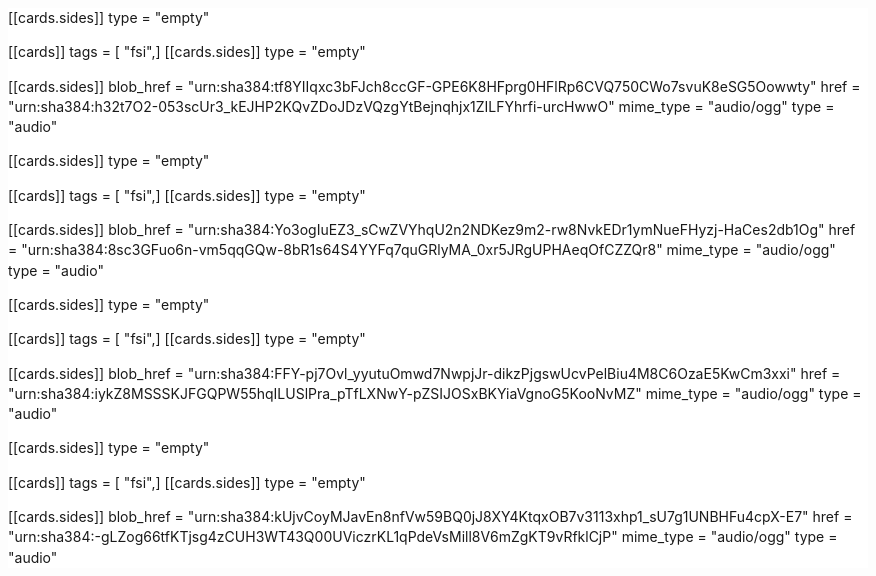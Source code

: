 [[cards.sides]]
type = "empty"


[[cards]]
tags = [ "fsi",]
[[cards.sides]]
type = "empty"

[[cards.sides]]
blob_href = "urn:sha384:tf8YIIqxc3bFJch8ccGF-GPE6K8HFprg0HFlRp6CVQ750CWo7svuK8eSG5Oowwty"
href = "urn:sha384:h32t7O2-053scUr3_kEJHP2KQvZDoJDzVQzgYtBejnqhjx1ZILFYhrfi-urcHwwO"
mime_type = "audio/ogg"
type = "audio"

[[cards.sides]]
type = "empty"


[[cards]]
tags = [ "fsi",]
[[cards.sides]]
type = "empty"

[[cards.sides]]
blob_href = "urn:sha384:Yo3ogIuEZ3_sCwZVYhqU2n2NDKez9m2-rw8NvkEDr1ymNueFHyzj-HaCes2db1Og"
href = "urn:sha384:8sc3GFuo6n-vm5qqGQw-8bR1s64S4YYFq7quGRlyMA_0xr5JRgUPHAeqOfCZZQr8"
mime_type = "audio/ogg"
type = "audio"

[[cards.sides]]
type = "empty"


[[cards]]
tags = [ "fsi",]
[[cards.sides]]
type = "empty"

[[cards.sides]]
blob_href = "urn:sha384:FFY-pj7Ovl_yyutuOmwd7NwpjJr-dikzPjgswUcvPelBiu4M8C6OzaE5KwCm3xxi"
href = "urn:sha384:iykZ8MSSSKJFGQPW55hqILUSlPra_pTfLXNwY-pZSIJOSxBKYiaVgnoG5KooNvMZ"
mime_type = "audio/ogg"
type = "audio"

[[cards.sides]]
type = "empty"


[[cards]]
tags = [ "fsi",]
[[cards.sides]]
type = "empty"

[[cards.sides]]
blob_href = "urn:sha384:kUjvCoyMJavEn8nfVw59BQ0jJ8XY4KtqxOB7v3113xhp1_sU7g1UNBHFu4cpX-E7"
href = "urn:sha384:-gLZog66tfKTjsg4zCUH3WT43Q00UViczrKL1qPdeVsMill8V6mZgKT9vRfklCjP"
mime_type = "audio/ogg"
type = "audio"
